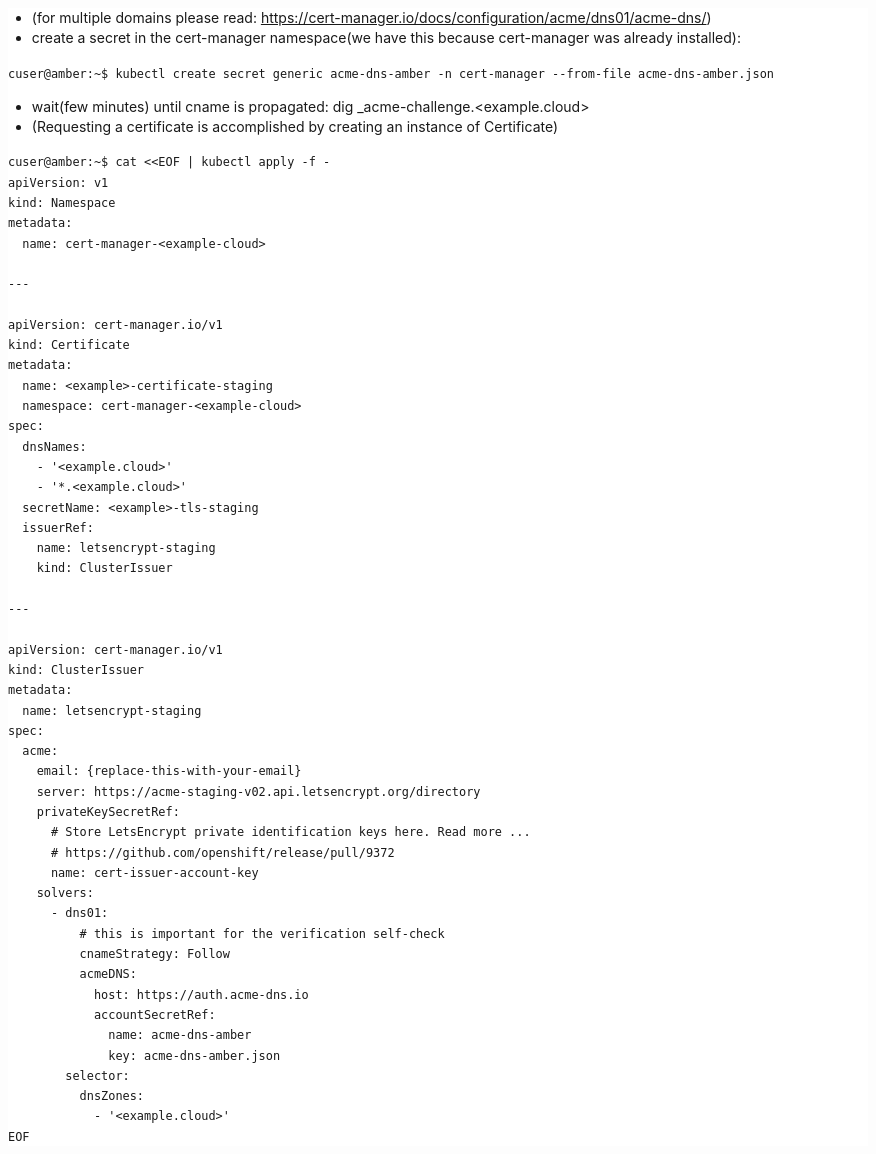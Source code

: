 * (for multiple domains please read: https://cert-manager.io/docs/configuration/acme/dns01/acme-dns/) 
* create a secret in the cert-manager namespace(we have this because cert-manager was already installed):
```console
cuser@amber:~$ kubectl create secret generic acme-dns-amber -n cert-manager --from-file acme-dns-amber.json
```
* wait(few minutes) until cname is propagated: dig _acme-challenge.<example.cloud>
* (Requesting a certificate is accomplished by creating an instance of Certificate)
```console
cuser@amber:~$ cat <<EOF | kubectl apply -f -
apiVersion: v1
kind: Namespace
metadata:
  name: cert-manager-<example-cloud>

---

apiVersion: cert-manager.io/v1
kind: Certificate
metadata:
  name: <example>-certificate-staging
  namespace: cert-manager-<example-cloud>
spec:
  dnsNames:
    - '<example.cloud>'
    - '*.<example.cloud>'
  secretName: <example>-tls-staging
  issuerRef:
    name: letsencrypt-staging
    kind: ClusterIssuer

---

apiVersion: cert-manager.io/v1
kind: ClusterIssuer
metadata:
  name: letsencrypt-staging
spec:
  acme:
    email: {replace-this-with-your-email}
    server: https://acme-staging-v02.api.letsencrypt.org/directory
    privateKeySecretRef:
      # Store LetsEncrypt private identification keys here. Read more ...
      # https://github.com/openshift/release/pull/9372
      name: cert-issuer-account-key
    solvers:
      - dns01:
          # this is important for the verification self-check
          cnameStrategy: Follow
          acmeDNS:
            host: https://auth.acme-dns.io
            accountSecretRef:
              name: acme-dns-amber
              key: acme-dns-amber.json
        selector:
          dnsZones:
            - '<example.cloud>'
EOF
```
